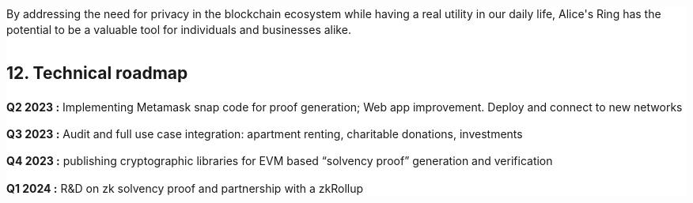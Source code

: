 By addressing the need for privacy in the blockchain ecosystem while having a real utility in our daily life, Alice's Ring has the potential to be a valuable tool for individuals and businesses alike.


## **12.  Technical roadmap**
    
**Q2 2023 :** Implementing Metamask snap code for proof generation; Web app improvement. Deploy and connect to new networks

**Q3 2023 :** Audit and full use case integration: apartment renting, charitable donations, investments

**Q4 2023 :** publishing cryptographic libraries for EVM based “solvency proof” generation and verification

**Q1 2024 :** R&D on zk solvency proof and partnership with a zkRollup

